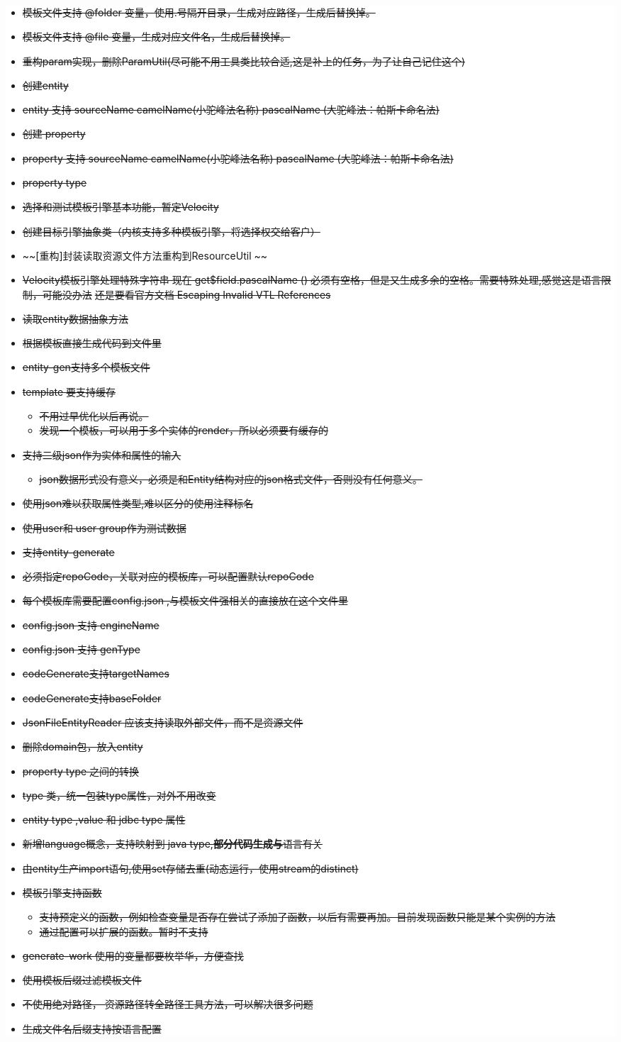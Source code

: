 * ~~模板文件支持 @folder 变量，使用.号隔开目录，生成对应路径，生成后替换掉。~~
* ~~模板文件支持 @file 变量，生成对应文件名，生成后替换掉。~~
* ~~重构param实现，删除ParamUtil(尽可能不用工具类比较合适,这是补上的任务，为了让自己记住这个)~~

* ~~创建entity~~
* ~~entity 支持 sourceName camelName(小驼峰法名称)  pascalName (大驼峰法：帕斯卡命名法)~~

* ~~创建 property~~
* ~~property 支持 sourceName camelName(小驼峰法名称)  pascalName (大驼峰法：帕斯卡命名法)~~
* ~~property type~~

* ~~选择和测试模板引擎基本功能，暂定Velocity~~
* ~~创建目标引擎抽象类（内核支持多种模板引擎，将选择权交给客户）~~

* ~~[重构]封装读取资源文件方法重构到ResourceUtil ~~
* ~~Velocity模板引擎处理特殊字符串
  现在 get$field.pascalName () 必须有空格，但是又生成多余的空格。需要特殊处理,感觉这是语言限制，可能没办法~~
  ~~还是要看官方文档 Escaping Invalid VTL References~~

* ~~读取entity数据抽象方法~~
* ~~根据模板直接生成代码到文件里~~
* ~~entity-gen支持多个模板文件~~

* ~~template 要支持缓存~~
    * ~~不用过早优化以后再说。~~
    * ~~发现一个模板，可以用于多个实体的render，所以必须要有缓存的~~

* ~~支持二级json作为实体和属性的输入~~
    * ~~json数据形式没有意义，必须是和Entity结构对应的json格式文件，否则没有任何意义。~~
* ~~使用json难以获取属性类型,难以区分的使用注释标名~~

* ~~使用user和 user group作为测试数据~~

* ~~支持entity-generate~~


* ~~必须指定repoCode，关联对应的模板库，可以配置默认repoCode~~
* ~~每个模板库需要配置config.json ,与模板文件强相关的直接放在这个文件里~~
* ~~config.json 支持 engineName~~
* ~~config.json 支持 genType~~

* ~~codeGenerate支持targetNames~~
* ~~codeGenerate支持baseFolder~~

* ~~JsonFileEntityReader 应该支持读取外部文件，而不是资源文件~~

* ~~删除domain包，放入entity~~
* ~~property type 之间的转换~~
* ~~type 类，统一包装type属性，对外不用改变~~
* ~~entity type ,value 和 jdbc type 属性~~
* ~~新增language概念，支持映射到 java type,**部分代码生成与**语言有关~~
* ~~由entity生产import语句,使用set存储去重(动态运行，使用stream的distinct)~~

* ~~模板引擎支持函数~~
    * ~~支持预定义的函数，例如检查变量是否存在尝试了添加了函数，以后有需要再加。目前发现函数只能是某个实例的方法~~
    * ~~通过配置可以扩展的函数。暂时不支持~~

* ~~generate-work 使用的变量都要枚举华，方便查找~~
* ~~使用模板后缀过滤模板文件~~
* ~~不使用绝对路径， 资源路径转全路径工具方法，可以解决很多问题~~
* ~~生成文件名后缀支持按语言配置~~
